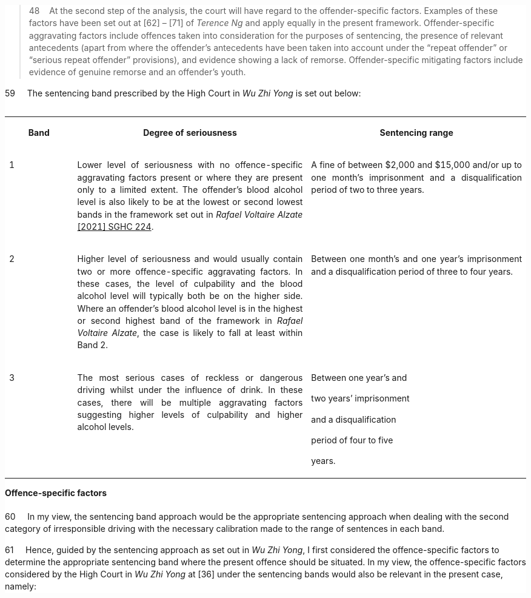 > 48    At the second step of the analysis, the court will have regard to the offender-specific factors. Examples of these factors have been set out at \[62\] – \[71\] of _Terence Ng_ and apply equally in the present framework. Offender-specific aggravating factors include offences taken into consideration for the purposes of sentencing, the presence of relevant antecedents (apart from where the offender’s antecedents have been taken into account under the “repeat offender” or “serious repeat offender” provisions), and evidence showing a lack of remorse. Offender-specific mitigating factors include evidence of genuine remorse and an offender’s youth.

59     The sentencing band prescribed by the High Court in _Wu Zhi Yong_ is set out below:

<table align="left" cellpadding="0" cellspacing="0" class="Judg-2-tblr" frame="all" pgwide="1"><colgroup><col width="13.0933544303797%"> <col width="44.8575949367089%"> <col width="42.0490506329114%"> </colgroup><tbody><tr><td align="left" class="br" rowspan="1" valign="top"><p align="center" class="Table-Para-1"><b>Band</b></p></td><td align="left" class="br" rowspan="1" valign="top"><p align="center" class="Table-Para-1"><b>Degree of seriousness</b></p></td><td align="left" class="b" rowspan="1" valign="top"><p align="center" class="Table-Para-1"><b>Sentencing range</b></p></td></tr><tr><td align="left" class="br" rowspan="1" valign="top"><p align="justify" class="Table-Para-1">1</p></td><td align="left" class="br" rowspan="1" valign="top"><p align="justify" class="Table-Para-1">Lower level of seriousness with no offence-specific aggravating factors present or where they are present only to a limited extent. The offender’s blood alcohol level is also likely to be at the lowest or second lowest bands in the framework set out in <em>Rafael Voltaire Alzate</em> <a class="pagecontent" href="javascript:viewPageContent('/Judgment/26621-SSP.xml')">[2021] SGHC 224</a>.</p></td><td align="left" class="b" rowspan="1" valign="top"><p align="justify" class="Table-Para-1">A fine of between $2,000 and $15,000 and/or up to one month’s imprisonment and a disqualification period of two to three years.</p></td></tr><tr><td align="left" class="br" rowspan="1" valign="top"><p align="justify" class="Table-Para-1">2</p></td><td align="left" class="br" rowspan="1" valign="top"><p align="justify" class="Table-Para-1">Higher level of seriousness and would usually contain two or more offence-specific aggravating factors. In these cases, the level of culpability and the blood alcohol level will typically both be on the higher side. Where an offender’s blood alcohol level is in the highest or second highest band of the framework in <em>Rafael Voltaire Alzate</em>, the case is likely to fall at least within Band 2.</p></td><td align="left" class="b" rowspan="1" valign="top"><p align="justify" class="Table-Para-1">Between one month’s and one year’s imprisonment and a disqualification period of three to four years.</p></td></tr><tr><td align="left" class="r" rowspan="1" valign="top"><p align="justify" class="Table-Para-1">3</p></td><td align="left" class="r" rowspan="1" valign="top"><p align="justify" class="Table-Para-1">The most serious cases of reckless or dangerous driving whilst under the influence of drink. In these cases, there will be multiple aggravating factors suggesting higher levels of culpability and higher alcohol levels.</p></td><td align="left" class="" rowspan="1" valign="top"><p align="justify" class="Table-Para-1">Between one year’s and</p><p align="justify" class="Table-Para-1">two years’ imprisonment</p><p align="justify" class="Table-Para-1">and a disqualification</p><p align="justify" class="Table-Para-1">period of four to five</p><p align="justify" class="Table-Para-1">years.</p></td></tr></tbody></table>

  
  

#### Offence-specific factors

60     In my view, the sentencing band approach would be the appropriate sentencing approach when dealing with the second category of irresponsible driving with the necessary calibration made to the range of sentences in each band.

61     Hence, guided by the sentencing approach as set out in _Wu Zhi Yong_, I first considered the offence-specific factors to determine the appropriate sentencing band where the present offence should be situated. In my view, the offence-specific factors considered by the High Court in _Wu Zhi Yong_ at \[36\] under the sentencing bands would also be relevant in the present case, namely:
